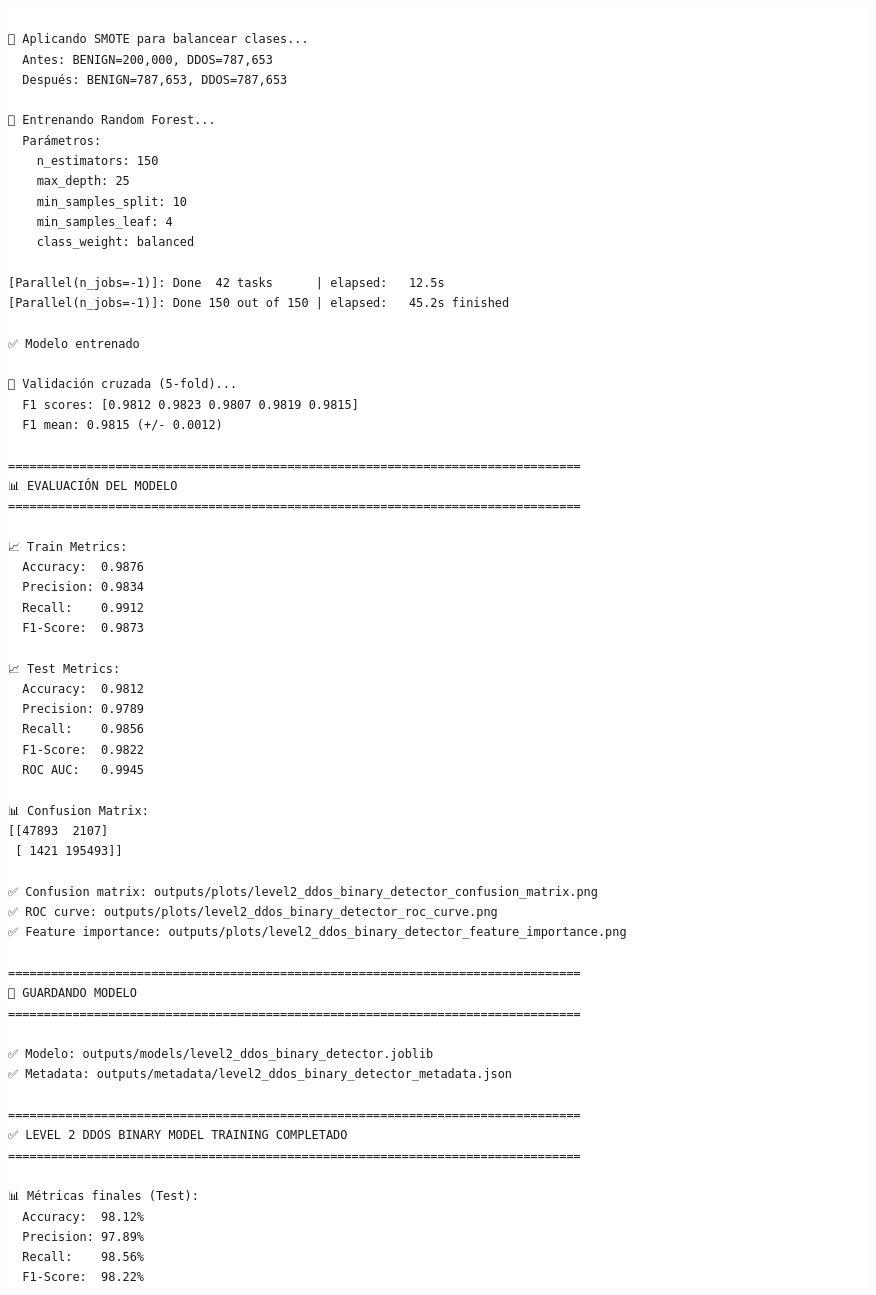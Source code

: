 ```

🔄 Aplicando SMOTE para balancear clases...
  Antes: BENIGN=200,000, DDOS=787,653
  Después: BENIGN=787,653, DDOS=787,653

🌲 Entrenando Random Forest...
  Parámetros:
    n_estimators: 150
    max_depth: 25
    min_samples_split: 10
    min_samples_leaf: 4
    class_weight: balanced

[Parallel(n_jobs=-1)]: Done  42 tasks      | elapsed:   12.5s
[Parallel(n_jobs=-1)]: Done 150 out of 150 | elapsed:   45.2s finished

✅ Modelo entrenado

🔄 Validación cruzada (5-fold)...
  F1 scores: [0.9812 0.9823 0.9807 0.9819 0.9815]
  F1 mean: 0.9815 (+/- 0.0012)

================================================================================
📊 EVALUACIÓN DEL MODELO
================================================================================

📈 Train Metrics:
  Accuracy:  0.9876
  Precision: 0.9834
  Recall:    0.9912
  F1-Score:  0.9873

📈 Test Metrics:
  Accuracy:  0.9812
  Precision: 0.9789
  Recall:    0.9856
  F1-Score:  0.9822
  ROC AUC:   0.9945

📊 Confusion Matrix:
[[47893  2107]
 [ 1421 195493]]

✅ Confusion matrix: outputs/plots/level2_ddos_binary_detector_confusion_matrix.png
✅ ROC curve: outputs/plots/level2_ddos_binary_detector_roc_curve.png
✅ Feature importance: outputs/plots/level2_ddos_binary_detector_feature_importance.png

================================================================================
💾 GUARDANDO MODELO
================================================================================

✅ Modelo: outputs/models/level2_ddos_binary_detector.joblib
✅ Metadata: outputs/metadata/level2_ddos_binary_detector_metadata.json

================================================================================
✅ LEVEL 2 DDOS BINARY MODEL TRAINING COMPLETADO
================================================================================

📊 Métricas finales (Test):
  Accuracy:  98.12%
  Precision: 97.89%
  Recall:    98.56%
  F1-Score:  98.22%
```